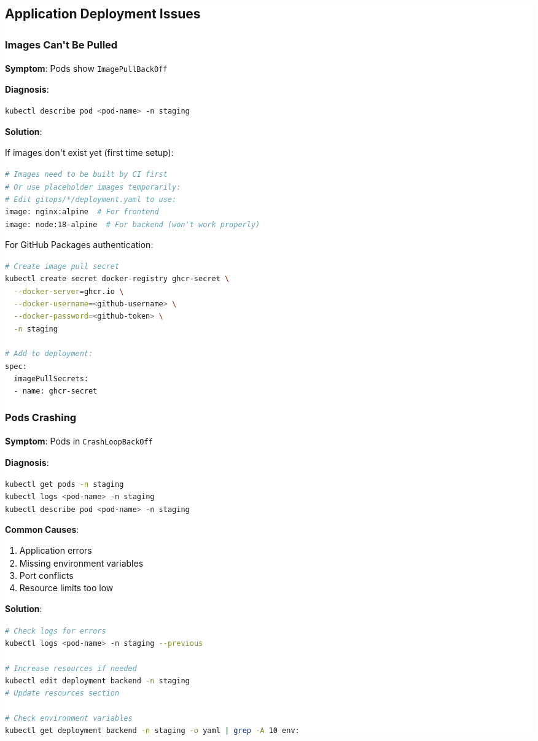 
## Application Deployment Issues

### Images Can't Be Pulled

**Symptom**: Pods show `ImagePullBackOff`

**Diagnosis**:
```bash
kubectl describe pod <pod-name> -n staging
```

**Solution**:

If images don't exist yet (first time setup):
```bash
# Images need to be built by CI first
# Or use placeholder images temporarily:
# Edit gitops/*/deployment.yaml to use:
image: nginx:alpine  # For frontend
image: node:18-alpine  # For backend (won't work properly)
```

For GitHub Packages authentication:
```bash
# Create image pull secret
kubectl create secret docker-registry ghcr-secret \
  --docker-server=ghcr.io \
  --docker-username=<github-username> \
  --docker-password=<github-token> \
  -n staging

# Add to deployment:
spec:
  imagePullSecrets:
  - name: ghcr-secret
```

### Pods Crashing

**Symptom**: Pods in `CrashLoopBackOff`

**Diagnosis**:
```bash
kubectl get pods -n staging
kubectl logs <pod-name> -n staging
kubectl describe pod <pod-name> -n staging
```

**Common Causes**:
1. Application errors
2. Missing environment variables
3. Port conflicts
4. Resource limits too low

**Solution**:
```bash
# Check logs for errors
kubectl logs <pod-name> -n staging --previous

# Increase resources if needed
kubectl edit deployment backend -n staging
# Update resources section

# Check environment variables
kubectl get deployment backend -n staging -o yaml | grep -A 10 env:
```
